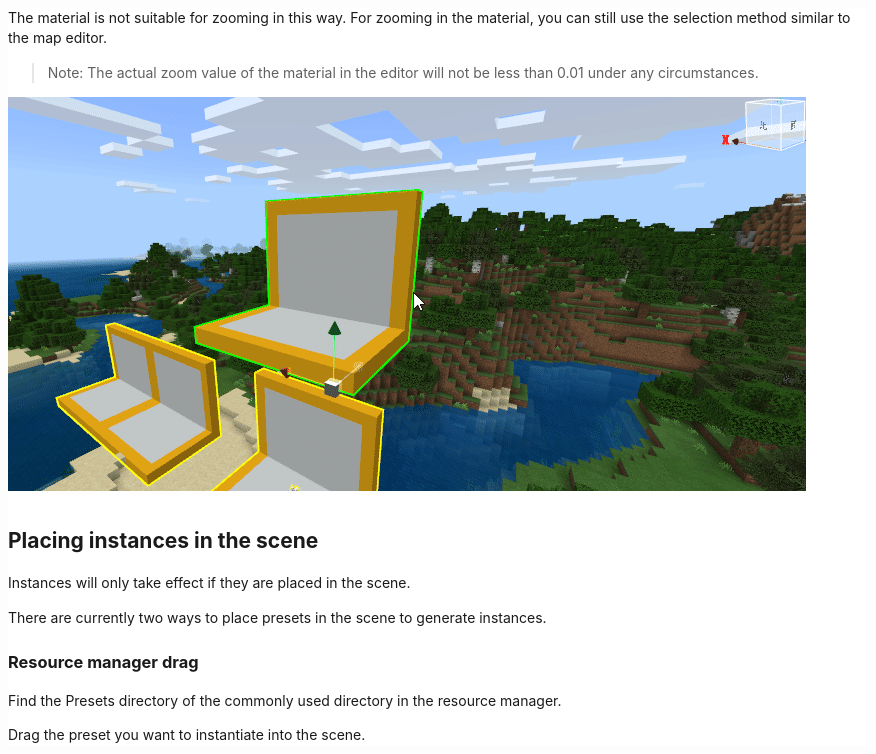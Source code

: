 The material is not suitable for zooming in this way. For zooming in the material, you can still use the selection method similar to the map editor. 

> Note: The actual zoom value of the material in the editor will not be less than 0.01 under any circumstances. 

![level011](./images/level011.gif) 

## Placing instances in the scene 

Instances will only take effect if they are placed in the scene. 

There are currently two ways to place presets in the scene to generate instances. 

### Resource manager drag 

Find the Presets directory of the commonly used directory in the resource manager. 

Drag the preset you want to instantiate into the scene. 

